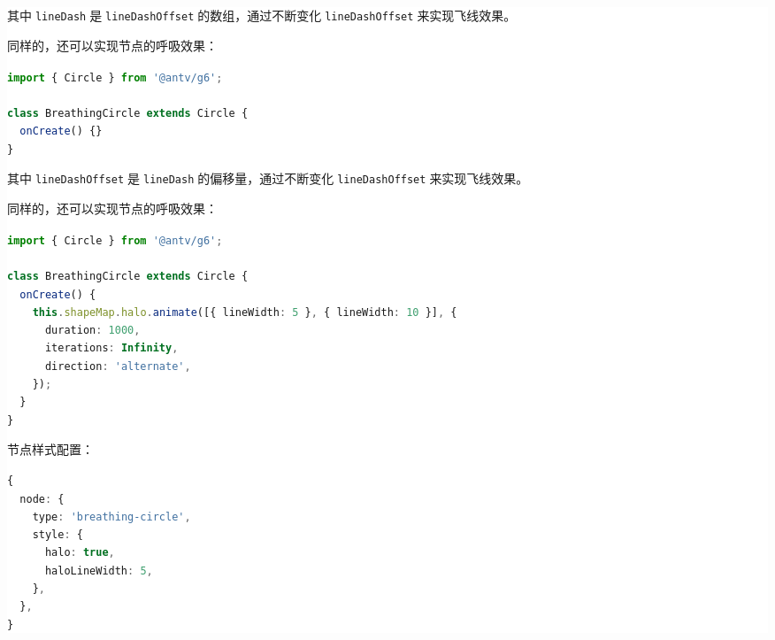 <embed src="@/docs/manual/core-concept-common/animation/ant-line.md"></embed>

其中 `lineDash` 是 `lineDashOffset` 的数组，通过不断变化 `lineDashOffset` 来实现飞线效果。

同样的，还可以实现节点的呼吸效果：

```typescript
import { Circle } from '@antv/g6';

class BreathingCircle extends Circle {
  onCreate() {}
}
```

其中 `lineDashOffset` 是 `lineDash` 的偏移量，通过不断变化 `lineDashOffset` 来实现飞线效果。

同样的，还可以实现节点的呼吸效果：

```typescript
import { Circle } from '@antv/g6';

class BreathingCircle extends Circle {
  onCreate() {
    this.shapeMap.halo.animate([{ lineWidth: 5 }, { lineWidth: 10 }], {
      duration: 1000,
      iterations: Infinity,
      direction: 'alternate',
    });
  }
}
```

节点样式配置：

```typescript
{
  node: {
    type: 'breathing-circle',
    style: {
      halo: true,
      haloLineWidth: 5,
    },
  },
}
```

<embed src="@/docs/manual/core-concept-common/animation/breathing-circle.md"></embed>
